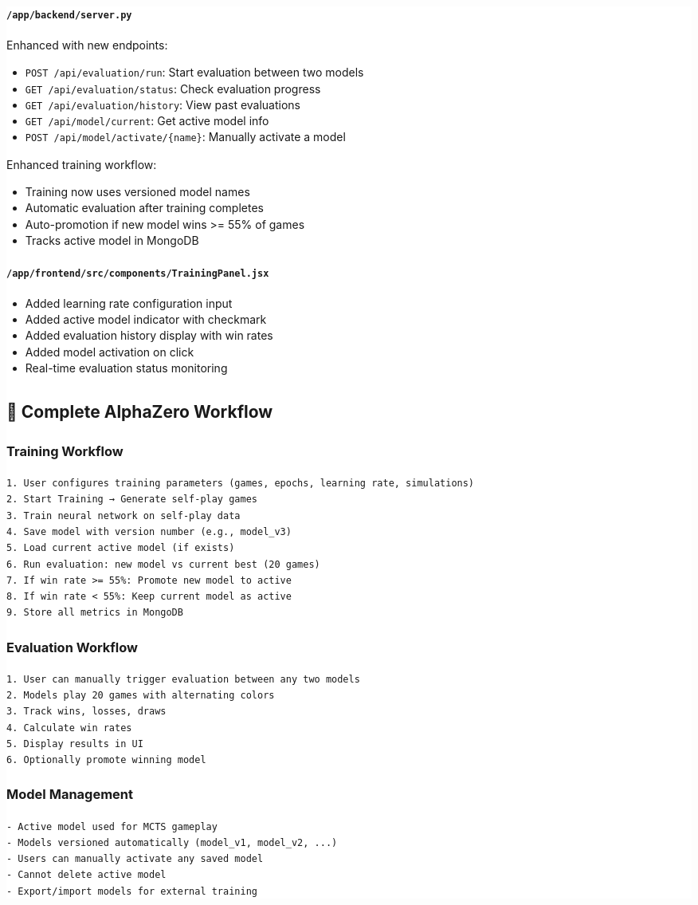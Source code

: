 #### `/app/backend/server.py`
Enhanced with new endpoints:
- `POST /api/evaluation/run`: Start evaluation between two models
- `GET /api/evaluation/status`: Check evaluation progress
- `GET /api/evaluation/history`: View past evaluations
- `GET /api/model/current`: Get active model info
- `POST /api/model/activate/{name}`: Manually activate a model

Enhanced training workflow:
- Training now uses versioned model names
- Automatic evaluation after training completes
- Auto-promotion if new model wins >= 55% of games
- Tracks active model in MongoDB

#### `/app/frontend/src/components/TrainingPanel.jsx`
- Added learning rate configuration input
- Added active model indicator with checkmark
- Added evaluation history display with win rates
- Added model activation on click
- Real-time evaluation status monitoring

## 🔄 Complete AlphaZero Workflow

### Training Workflow
```
1. User configures training parameters (games, epochs, learning rate, simulations)
2. Start Training → Generate self-play games
3. Train neural network on self-play data
4. Save model with version number (e.g., model_v3)
5. Load current active model (if exists)
6. Run evaluation: new model vs current best (20 games)
7. If win rate >= 55%: Promote new model to active
8. If win rate < 55%: Keep current model as active
9. Store all metrics in MongoDB
```

### Evaluation Workflow
```
1. User can manually trigger evaluation between any two models
2. Models play 20 games with alternating colors
3. Track wins, losses, draws
4. Calculate win rates
5. Display results in UI
6. Optionally promote winning model
```

### Model Management
```
- Active model used for MCTS gameplay
- Models versioned automatically (model_v1, model_v2, ...)
- Users can manually activate any saved model
- Cannot delete active model
- Export/import models for external training
```
